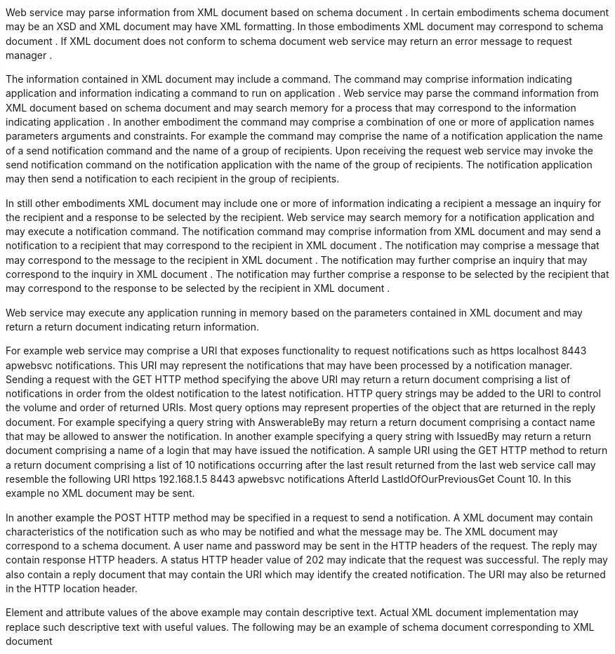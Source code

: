 Web service may parse information from XML document based on schema document . In certain embodiments schema document may be an XSD and XML document may have XML formatting. In those embodiments XML document may correspond to schema document . If XML document does not conform to schema document web service may return an error message to request manager .

The information contained in XML document may include a command. The command may comprise information indicating application and information indicating a command to run on application . Web service may parse the command information from XML document based on schema document and may search memory for a process that may correspond to the information indicating application . In another embodiment the command may comprise a combination of one or more of application names parameters arguments and constraints. For example the command may comprise the name of a notification application the name of a send notification command and the name of a group of recipients. Upon receiving the request web service may invoke the send notification command on the notification application with the name of the group of recipients. The notification application may then send a notification to each recipient in the group of recipients.

In still other embodiments XML document may include one or more of information indicating a recipient a message an inquiry for the recipient and a response to be selected by the recipient. Web service may search memory for a notification application and may execute a notification command. The notification command may comprise information from XML document and may send a notification to a recipient that may correspond to the recipient in XML document . The notification may comprise a message that may correspond to the message to the recipient in XML document . The notification may further comprise an inquiry that may correspond to the inquiry in XML document . The notification may further comprise a response to be selected by the recipient that may correspond to the response to be selected by the recipient in XML document .

Web service may execute any application running in memory based on the parameters contained in XML document and may return a return document indicating return information.

For example web service may comprise a URI that exposes functionality to request notifications such as https localhost 8443 apwebsvc notifications. This URI may represent the notifications that may have been processed by a notification manager. Sending a request with the GET HTTP method specifying the above URI may return a return document comprising a list of notifications in order from the oldest notification to the latest notification. HTTP query strings may be added to the URI to control the volume and order of returned URIs. Most query options may represent properties of the object that are returned in the reply document. For example specifying a query string with AnswerableBy may return a return document comprising a contact name that may be allowed to answer the notification. In another example specifying a query string with IssuedBy may return a return document comprising a name of a login that may have issued the notification. A sample URI using the GET HTTP method to return a return document comprising a list of 10 notifications occurring after the last result returned from the last web service call may resemble the following URI https 192.168.1.5 8443 apwebsvc notifications AfterId LastIdOfOurPreviousGet Count 10. In this example no XML document may be sent.

In another example the POST HTTP method may be specified in a request to send a notification. A XML document may contain characteristics of the notification such as who may be notified and what the message may be. The XML document may correspond to a schema document. A user name and password may be sent in the HTTP headers of the request. The reply may contain response HTTP headers. A status HTTP header value of 202 may indicate that the request was successful. The reply may also contain a reply document that may contain the URI which may identify the created notification. The URI may also be returned in the HTTP location header.

Element and attribute values of the above example may contain descriptive text. Actual XML document implementation may replace such descriptive text with useful values. The following may be an example of schema document corresponding to XML document 
